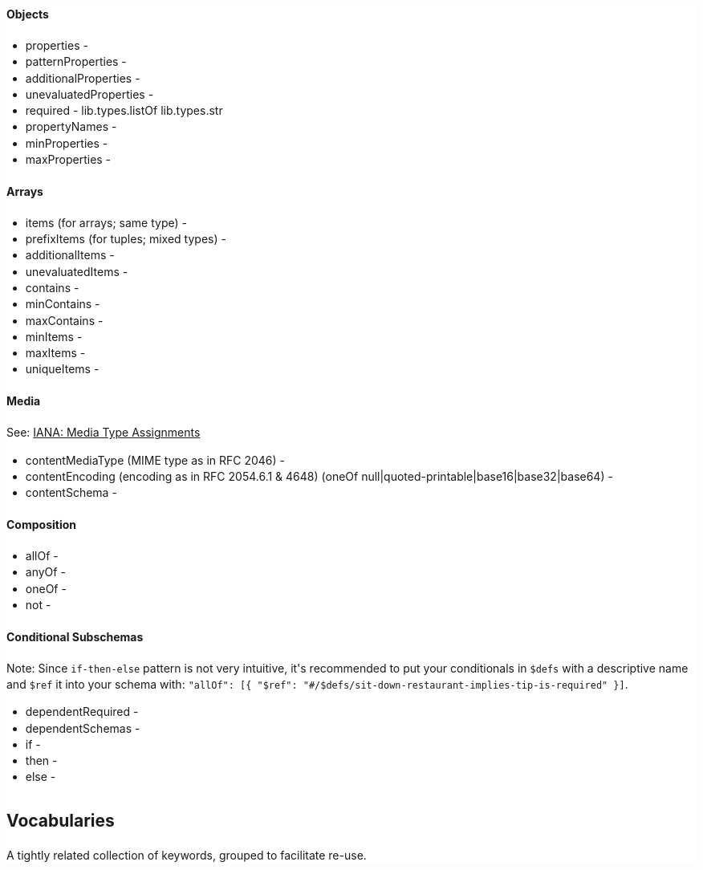 #### Objects
- properties -
- patternProperties -
- additionalProperties -
- unevaluatedProperties -
- required - lib.types.listOf lib.types.str
- propertyNames -
- minProperties -
- maxProperties -

#### Arrays
- items (for arrays; same type) -
- prefixItems (for tuples; mixed types) -
- additionalItems -
- unevaluatedItems -
- contains -
- minContains -
- maxContains -
- minItems -
- maxItems -
- uniqueItems -

#### Media

See: [IANA: Media Type Assignments](http://www.iana.org/assignments/media-types/media-types.xhtml)

- contentMediaType (MIME type as in RFC 2046) -
- contentEncoding (encoding as in RFC 2054.6.1 & 4648) (oneOf null|quoted-printable|base16|base32|base64) -
- contentSchema -

#### Composition
- allOf -
- anyOf -
- oneOf -
- not -

#### Conditional Subschemas

Note: Since `if-then-else` pattern is not very intuitive, it's recommended to put your conditionals in `$defs` with a descriptive name and `$ref` it into your schema with:
`"allOf": [{ "$ref": "#/$defs/sit-down-restaurant-implies-tip-is-required" }]`.

- dependentRequired -
- dependentSchemas -
- if -
- then -
- else -


## Vocabularies

A tightly related collection of keywords, grouped to facilitate re-use.
